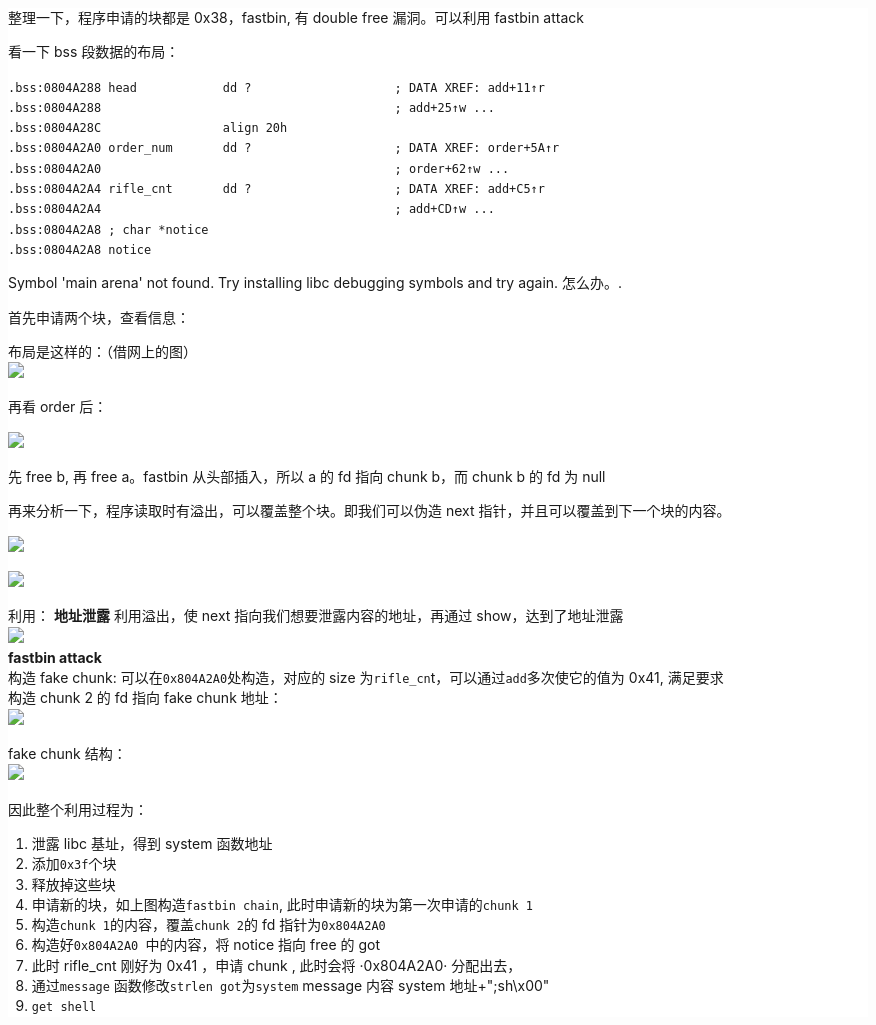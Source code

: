 整理一下，程序申请的块都是 0x38，fastbin, 有 double free 漏洞。可以利用 fastbin attack

看一下 bss 段数据的布局：
```
.bss:0804A288 head            dd ?                    ; DATA XREF: add+11↑r
.bss:0804A288                                         ; add+25↑w ...
.bss:0804A28C                 align 20h
.bss:0804A2A0 order_num       dd ?                    ; DATA XREF: order+5A↑r
.bss:0804A2A0                                         ; order+62↑w ...
.bss:0804A2A4 rifle_cnt       dd ?                    ; DATA XREF: add+C5↑r
.bss:0804A2A4                                         ; add+CD↑w ...
.bss:0804A2A8 ; char *notice
.bss:0804A2A8 notice 
```

Symbol 'main arena' not found. Try installing libc debugging symbols and try again.
怎么办。.

首先申请两个块，查看信息：

布局是这样的：（借网上的图）  
![](http://p6cwaqxnz.bkt.clouddn.com/oreo-layout.png?imageView2/2/w/400)

再看 order 后：  

![](http://p6cwaqxnz.bkt.clouddn.com/oreo-order-layout.png?imageView2/2/w/400)  

先 free b, 再 free a。fastbin 从头部插入，所以 a 的 fd 指向 chunk b，而 chunk b 的 fd 为 null

再来分析一下，程序读取时有溢出，可以覆盖整个块。即我们可以伪造 next 指针，并且可以覆盖到下一个块的内容。 

![](http://p6cwaqxnz.bkt.clouddn.com/oreo-overflow-1.png?imageView2/2/w/400)  

![](http://p6cwaqxnz.bkt.clouddn.com/oreo-overflow-2.png?imageView2/2/w/400)

利用：
**地址泄露**
利用溢出，使 next 指向我们想要泄露内容的地址，再通过 show，达到了地址泄露  
![](http://p6cwaqxnz.bkt.clouddn.com/oreo-leak-address.png?imageView2/2/w/400)  
**fastbin attack**  
构造 fake chunk:
可以在`0x804A2A0`处构造，对应的 size 为`rifle_cn`t，可以通过`add`多次使它的值为 0x41, 满足要求  
构造 chunk 2 的 fd 指向 fake chunk 地址：  
![](http://p6cwaqxnz.bkt.clouddn.com/oreo-fastbin-chain.png?imageView2/2/w/400)

fake chunk 结构：  
![](http://p6cwaqxnz.bkt.clouddn.com/oreo-fake-chunk.png?imageView2/2/w/400)

因此整个利用过程为：
1. 泄露 libc 基址，得到 system 函数地址
2. 添加`0x3f`个块
3. 释放掉这些块
4. 申请新的块，如上图构造`fastbin chain`, 此时申请新的块为第一次申请的`chunk 1`
5. 构造`chunk 1`的内容，覆盖`chunk 2`的 fd 指针为`0x804A2A0`
6. 构造好`0x804A2A0 `中的内容，将 notice 指向 free 的 got
7. 此时 rifle_cnt 刚好为 0x41 ，申请 chunk , 此时会将 ·0x804A2A0· 分配出去，
8. 通过`message` 函数修改`strlen got`为`system` message 内容 system 地址+";sh\x00"
9. `get shell`
